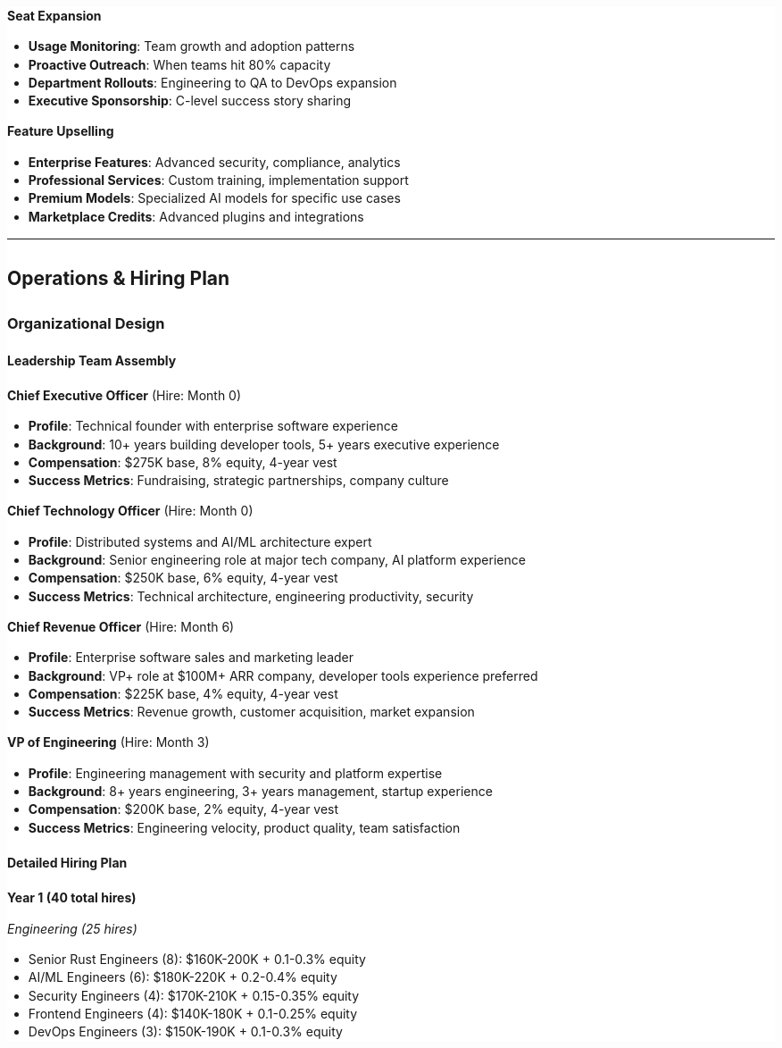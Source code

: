 **Seat Expansion**
- **Usage Monitoring**: Team growth and adoption patterns
- **Proactive Outreach**: When teams hit 80% capacity
- **Department Rollouts**: Engineering to QA to DevOps expansion
- **Executive Sponsorship**: C-level success story sharing

**Feature Upselling**
- **Enterprise Features**: Advanced security, compliance, analytics
- **Professional Services**: Custom training, implementation support
- **Premium Models**: Specialized AI models for specific use cases
- **Marketplace Credits**: Advanced plugins and integrations

---

## Operations & Hiring Plan

### Organizational Design

#### Leadership Team Assembly

**Chief Executive Officer** (Hire: Month 0)
- **Profile**: Technical founder with enterprise software experience
- **Background**: 10+ years building developer tools, 5+ years executive experience
- **Compensation**: $275K base, 8% equity, 4-year vest
- **Success Metrics**: Fundraising, strategic partnerships, company culture

**Chief Technology Officer** (Hire: Month 0)
- **Profile**: Distributed systems and AI/ML architecture expert
- **Background**: Senior engineering role at major tech company, AI platform experience
- **Compensation**: $250K base, 6% equity, 4-year vest
- **Success Metrics**: Technical architecture, engineering productivity, security

**Chief Revenue Officer** (Hire: Month 6)
- **Profile**: Enterprise software sales and marketing leader
- **Background**: VP+ role at $100M+ ARR company, developer tools experience preferred
- **Compensation**: $225K base, 4% equity, 4-year vest
- **Success Metrics**: Revenue growth, customer acquisition, market expansion

**VP of Engineering** (Hire: Month 3)
- **Profile**: Engineering management with security and platform expertise
- **Background**: 8+ years engineering, 3+ years management, startup experience
- **Compensation**: $200K base, 2% equity, 4-year vest
- **Success Metrics**: Engineering velocity, product quality, team satisfaction

#### Detailed Hiring Plan

**Year 1 (40 total hires)**

*Engineering (25 hires)*
- Senior Rust Engineers (8): $160K-200K + 0.1-0.3% equity
- AI/ML Engineers (6): $180K-220K + 0.2-0.4% equity
- Security Engineers (4): $170K-210K + 0.15-0.35% equity
- Frontend Engineers (4): $140K-180K + 0.1-0.25% equity
- DevOps Engineers (3): $150K-190K + 0.1-0.3% equity
